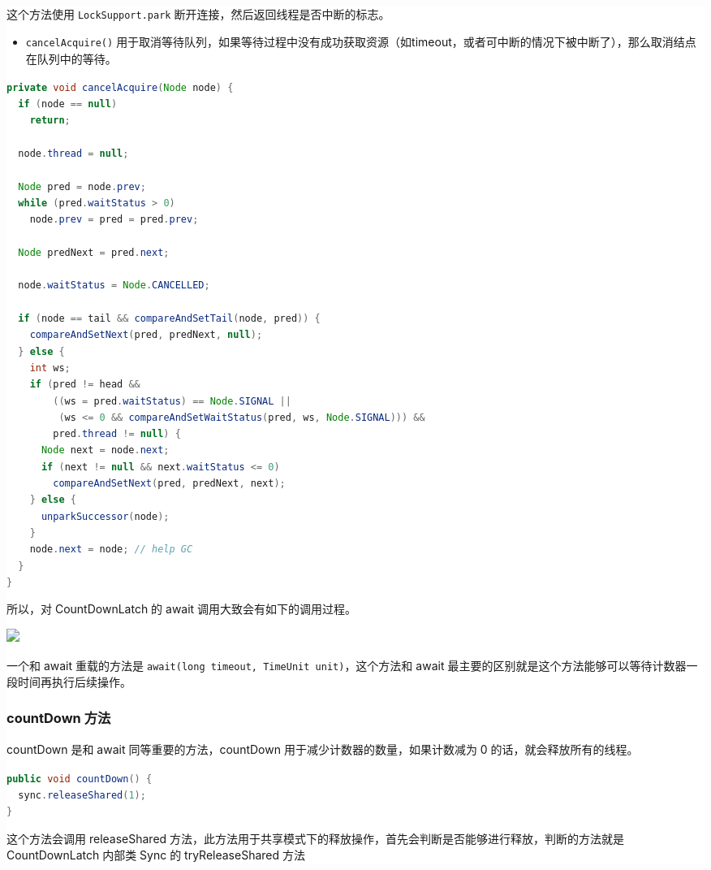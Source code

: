 这个方法使用 `LockSupport.park` 断开连接，然后返回线程是否中断的标志。

* `cancelAcquire()` 用于取消等待队列，如果等待过程中没有成功获取资源（如timeout，或者可中断的情况下被中断了），那么取消结点在队列中的等待。

```java
private void cancelAcquire(Node node) {
  if (node == null)
    return;

  node.thread = null;
  
  Node pred = node.prev;
  while (pred.waitStatus > 0)
    node.prev = pred = pred.prev;

  Node predNext = pred.next;

  node.waitStatus = Node.CANCELLED;

  if (node == tail && compareAndSetTail(node, pred)) {
    compareAndSetNext(pred, predNext, null);
  } else {
    int ws;
    if (pred != head &&
        ((ws = pred.waitStatus) == Node.SIGNAL ||
         (ws <= 0 && compareAndSetWaitStatus(pred, ws, Node.SIGNAL))) &&
        pred.thread != null) {
      Node next = node.next;
      if (next != null && next.waitStatus <= 0)
        compareAndSetNext(pred, predNext, next);
    } else {
      unparkSuccessor(node);
    }
    node.next = node; // help GC
  }
}
```

所以，对 CountDownLatch 的 await 调用大致会有如下的调用过程。

![](https://s3.ax1x.com/2020/12/21/rd6vgx.png)

一个和 await 重载的方法是 `await(long timeout, TimeUnit unit)`，这个方法和 await 最主要的区别就是这个方法能够可以等待计数器一段时间再执行后续操作。

### countDown 方法

countDown 是和 await 同等重要的方法，countDown 用于减少计数器的数量，如果计数减为 0 的话，就会释放所有的线程。

```java
public void countDown() {
  sync.releaseShared(1);
}
```

这个方法会调用 releaseShared 方法，此方法用于共享模式下的释放操作，首先会判断是否能够进行释放，判断的方法就是 CountDownLatch 内部类 Sync 的 tryReleaseShared 方法
